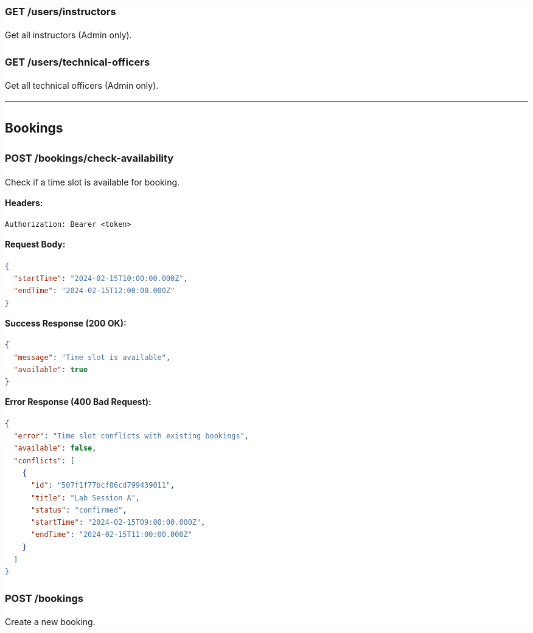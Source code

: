 ### GET /users/instructors
Get all instructors (Admin only).

### GET /users/technical-officers
Get all technical officers (Admin only).

---

## Bookings

### POST /bookings/check-availability
Check if a time slot is available for booking.

**Headers:**
```
Authorization: Bearer <token>
```

**Request Body:**
```json
{
  "startTime": "2024-02-15T10:00:00.000Z",
  "endTime": "2024-02-15T12:00:00.000Z"
}
```

**Success Response (200 OK):**
```json
{
  "message": "Time slot is available",
  "available": true
}
```

**Error Response (400 Bad Request):**
```json
{
  "error": "Time slot conflicts with existing bookings",
  "available": false,
  "conflicts": [
    {
      "id": "507f1f77bcf86cd799439011",
      "title": "Lab Session A",
      "status": "confirmed",
      "startTime": "2024-02-15T09:00:00.000Z",
      "endTime": "2024-02-15T11:00:00.000Z"
    }
  ]
}
```

### POST /bookings
Create a new booking.
